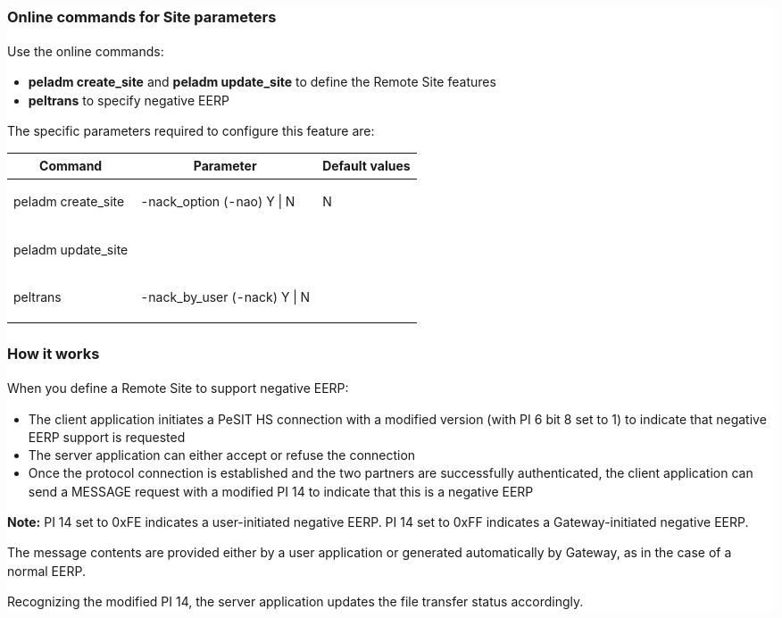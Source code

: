 ### Online commands for Site parameters

Use the online commands:

-   <span class="code" style="font-weight: bold;">peladm create\_site</span> and <span class="code" style="font-weight: bold;">peladm update\_site</span> to define the Remote Site features
-   <span class="code" style="font-weight: bold;">peltrans</span> to specify negative EERP

The specific parameters required to configure this feature are:

<table>
   <thead>
      <tr>
<th class="HeadE-Column1-Header1">Command         </th>
<th class="HeadE-Column1-Header1">Parameter         </th>
<th class="HeadD-Column1-Header1">Default values         </th>
      </tr>
   </thead>
   <tbody>
      <tr>
         <td><p>peladm create_site</p>         </td>
         <td><p>-nack_option (-nao) Y | N</p>         </td>
         <td><p>N</p>         </td>
      </tr>
      <tr>
         <td><p>peladm update_site</p>         </td>
      </tr>
      <tr>
         <td><p>peltrans</p>         </td>
         <td><p>-nack_by_user (-nack) Y | N</p>         </td>
         <td>          </td>
      </tr>
   </tbody>
</table>

### How it works

When you define a Remote Site to support negative EERP:

-   The client application initiates a PeSIT HS connection with a modified version (with PI 6 bit 8 set to 1) to indicate that negative EERP support is requested
-   The server application can either accept or refuse the connection
-   Once the protocol connection is established and the two partners are successfully authenticated, the client application can send a MESSAGE request with a modified PI 14 to indicate that this is a negative EERP

<span style="font-weight: bold;">Note:</span> PI 14 set to 0xFE indicates a user-initiated negative EERP. PI 14 set to 0xFF indicates a Gateway-initiated negative EERP.

The message contents are provided either by a user application or generated automatically by Gateway, as in the case of a normal EERP.

Recognizing the modified PI 14, the server application updates the file transfer status accordingly.
